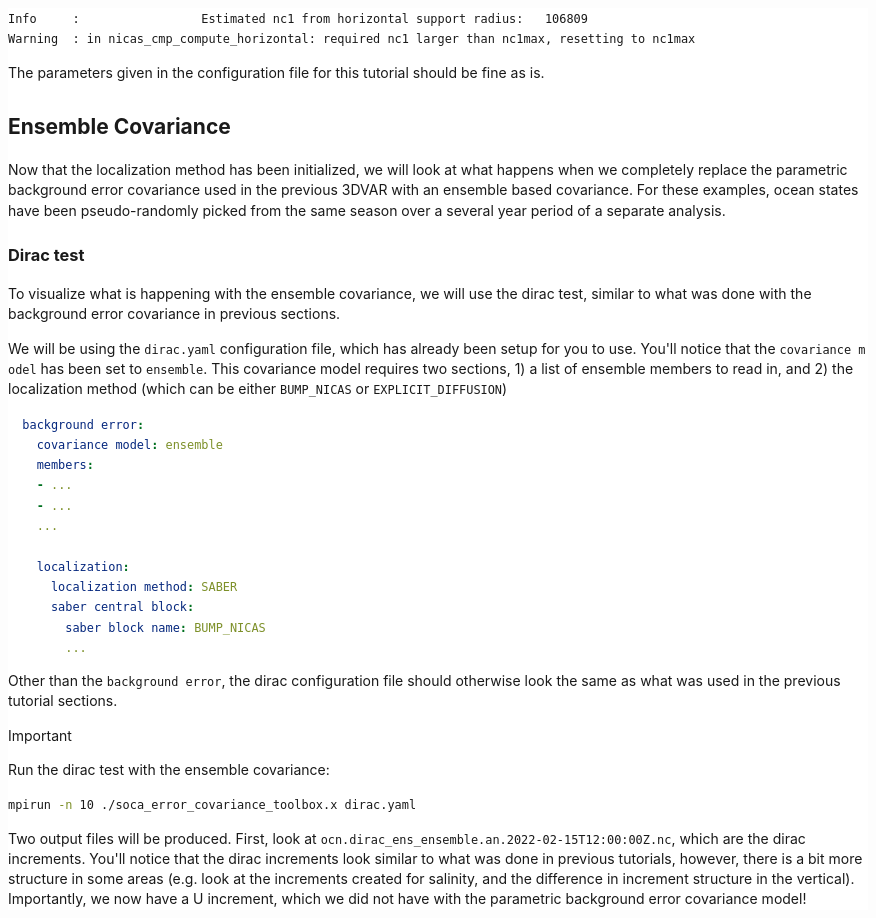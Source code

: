 ```text
Info     :                 Estimated nc1 from horizontal support radius:   106809
Warning  : in nicas_cmp_compute_horizontal: required nc1 larger than nc1max, resetting to nc1max  
```

The parameters given in the configuration file for this tutorial should be fine as is.

## Ensemble Covariance

Now that the localization method has been initialized, we will look at what happens when we completely replace the parametric background error covariance used in the previous 3DVAR with an ensemble based covariance. For these examples, ocean states have been pseudo-randomly picked from the same season over a several year period of a separate analysis.

### Dirac test

To visualize what is happening with the ensemble covariance, we will use the dirac test, similar to what was done with the background error covariance in previous sections.

We will be using the `dirac.yaml` configuration file, which has already been setup for you to use. You'll notice that the `covariance model` has been set to `ensemble`. This covariance model requires two sections, 1) a list of ensemble members to read in, and 2) the localization method (which can be either `BUMP_NICAS` or `EXPLICIT_DIFFUSION`)

```yaml
  background error:
    covariance model: ensemble
    members:
    - ...
    - ...
    ...

    localization:
      localization method: SABER
      saber central block:
        saber block name: BUMP_NICAS      
        ...
```

Other than the `background error`, the dirac configuration file should otherwise look the same as what was used in the previous tutorial sections.

> [!IMPORTANT]
> Run the dirac test with the ensemble covariance:
>
> ```bash
> mpirun -n 10 ./soca_error_covariance_toolbox.x dirac.yaml
> ```

Two output files will be produced. First, look at `ocn.dirac_ens_ensemble.an.2022-02-15T12:00:00Z.nc`, which are the dirac increments. You'll notice that the dirac increments look similar to what was done in previous tutorials, however, there is a bit more structure in some areas (e.g. look at the increments created for salinity, and the difference in increment structure in the vertical). Importantly, we now have a U increment, which we did not have with the parametric background error covariance model!
